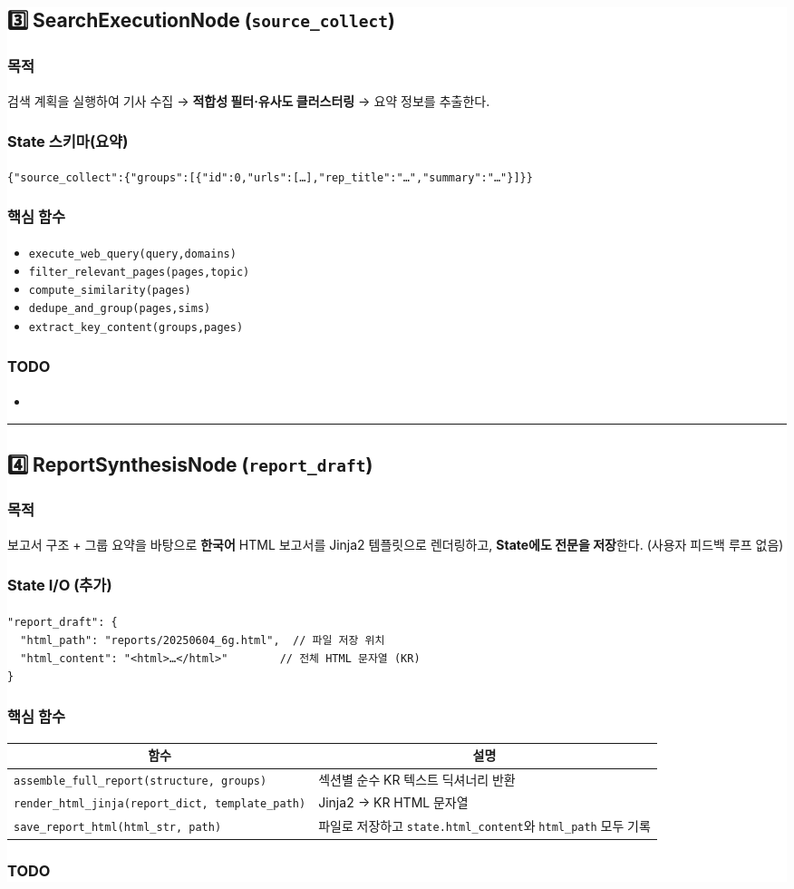 
## 3️⃣ SearchExecutionNode (`source_collect`)

### 목적

검색 계획을 실행하여 기사 수집 → **적합성 필터·유사도 클러스터링** → 요약 정보를 추출한다.

### State 스키마(요약)

```jsonc
{"source_collect":{"groups":[{"id":0,"urls":[…],"rep_title":"…","summary":"…"}]}}
```

### 핵심 함수

* `execute_web_query(query,domains)`
* `filter_relevant_pages(pages,topic)`
* `compute_similarity(pages)`
* `dedupe_and_group(pages,sims)`
* `extract_key_content(groups,pages)`

### TODO

*

---

## 4️⃣ ReportSynthesisNode (`report_draft`)

### 목적

보고서 구조 + 그룹 요약을 바탕으로 **한국어** HTML 보고서를 Jinja2 템플릿으로 렌더링하고, **State에도 전문을 저장**한다. (사용자 피드백 루프 없음)

### State I/O (추가)

```jsonc
"report_draft": {
  "html_path": "reports/20250604_6g.html",  // 파일 저장 위치
  "html_content": "<html>…</html>"        // 전체 HTML 문자열 (KR)
}
```

### 핵심 함수

| 함수                                              | 설명                                               |
| ----------------------------------------------- | ------------------------------------------------ |
| `assemble_full_report(structure, groups)`       | 섹션별 순수 KR 텍스트 딕셔너리 반환                            |
| `render_html_jinja(report_dict, template_path)` | Jinja2 → KR HTML 문자열                             |
| `save_report_html(html_str, path)`              | 파일로 저장하고 `state.html_content`와 `html_path` 모두 기록 |

### TODO
